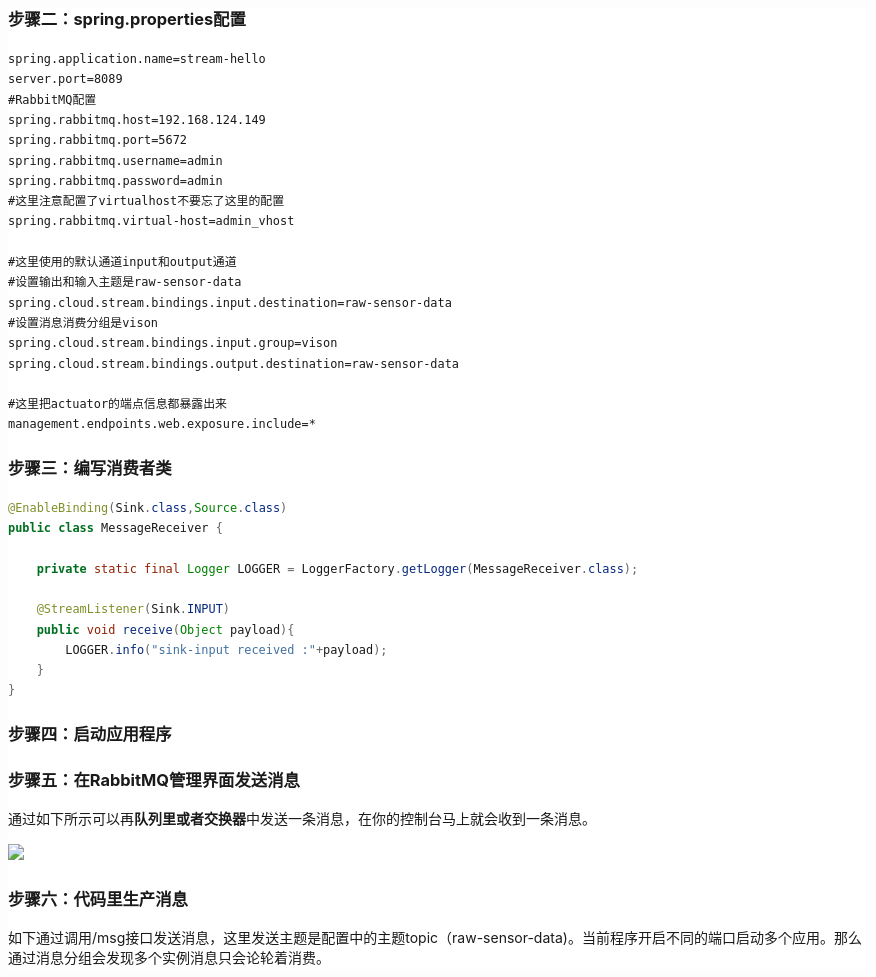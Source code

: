 ### 步骤二：spring.properties配置

```properties
spring.application.name=stream-hello
server.port=8089
#RabbitMQ配置
spring.rabbitmq.host=192.168.124.149
spring.rabbitmq.port=5672
spring.rabbitmq.username=admin
spring.rabbitmq.password=admin
#这里注意配置了virtualhost不要忘了这里的配置
spring.rabbitmq.virtual-host=admin_vhost

#这里使用的默认通道input和output通道
#设置输出和输入主题是raw-sensor-data
spring.cloud.stream.bindings.input.destination=raw-sensor-data
#设置消息消费分组是vison
spring.cloud.stream.bindings.input.group=vison
spring.cloud.stream.bindings.output.destination=raw-sensor-data

#这里把actuator的端点信息都暴露出来
management.endpoints.web.exposure.include=*
```

### 步骤三：编写消费者类

```java
@EnableBinding(Sink.class,Source.class)
public class MessageReceiver {

    private static final Logger LOGGER = LoggerFactory.getLogger(MessageReceiver.class);

    @StreamListener(Sink.INPUT)
    public void receive(Object payload){
        LOGGER.info("sink-input received :"+payload);
    }
}
```

### 步骤四：启动应用程序

### 步骤五：在RabbitMQ管理界面发送消息

​		通过如下所示可以再**队列里或者交换器**中发送一条消息，在你的控制台马上就会收到一条消息。

![](http://ww1.sinaimg.cn/large/b8a27c2fgy1g4ft85bz9nj20vb0l074y.jpg)

### 步骤六：代码里生产消息

​	   如下通过调用/msg接口发送消息，这里发送主题是配置中的主题topic（raw-sensor-data)。当前程序开启不同的端口启动多个应用。那么通过消息分组会发现多个实例消息只会论轮着消费。
